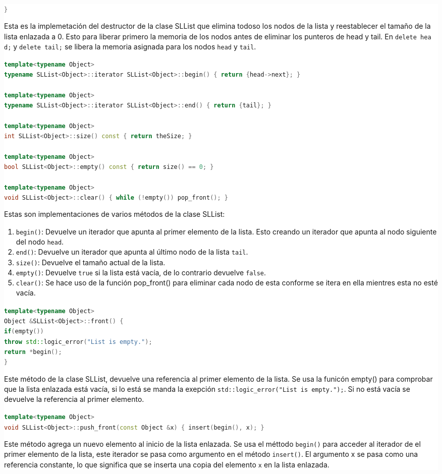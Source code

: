 ```c++
}
```
Esta es la implemetación del destructor de la clase SLList que elimina todoso los nodos de la lista y reestablecer el tamaño de la lista enlazada a 0.
Esto para liberar primero la memoria de los nodos antes de eliminar los punteros de head y tail.
En `delete head;` y `delete tail;` se libera la memoria asignada para los nodos `head` y `tail`.

```c++
template<typename Object>
typename SLList<Object>::iterator SLList<Object>::begin() { return {head->next}; }

template<typename Object>
typename SLList<Object>::iterator SLList<Object>::end() { return {tail}; }

template<typename Object>
int SLList<Object>::size() const { return theSize; }

template<typename Object>
bool SLList<Object>::empty() const { return size() == 0; }

template<typename Object>
void SLList<Object>::clear() { while (!empty()) pop_front(); }
```
Estas son implementaciones de varios métodos de la clase SLList:

1. `begin()`: Devuelve un iterador que apunta al primer elemento de la lista. Esto creando un iterador que apunta al nodo siguiente del nodo `head`.
2. `end()`: Devuelve un iterador que apunta al último nodo de la lista `tail`.
3. `size()`: Devuelve el tamaño actual de la lista.
4. `empty()`: Devuelve `true` si la lista está vacía, de lo contrario devuelve `false`.
5. `clear()`: Se hace uso de la función pop_front() para eliminar cada nodo de esta conforme se itera en ella mientres esta no esté vacía.

```c++
template<typename Object>
Object &SLList<Object>::front() {
if(empty())
throw std::logic_error("List is empty.");
return *begin();
}
```
Este método de la clase SLList, devuelve una referencia al primer elemento de la lista.
Se usa la funicón empty() para comprobar que la lista enlazada está vacía, si lo está se manda la exepción
`std::logic_error("List is empty.");`. Si no está vacía se devuelve la referencia al primer elemento.
```c++
template<typename Object>
void SLList<Object>::push_front(const Object &x) { insert(begin(), x); }
```
Este método agrega un nuevo elemento al inicio de la lista enlazada.
Se usa el méttodo `begin()` para acceder al iterador de el primer elemento de la lista, este iterador se pasa como
argumento en el método `insert()`. El argumento x se pasa como una referencia constante, lo que 
significa que se inserta una copia del elemento `x` en la lista enlazada.
